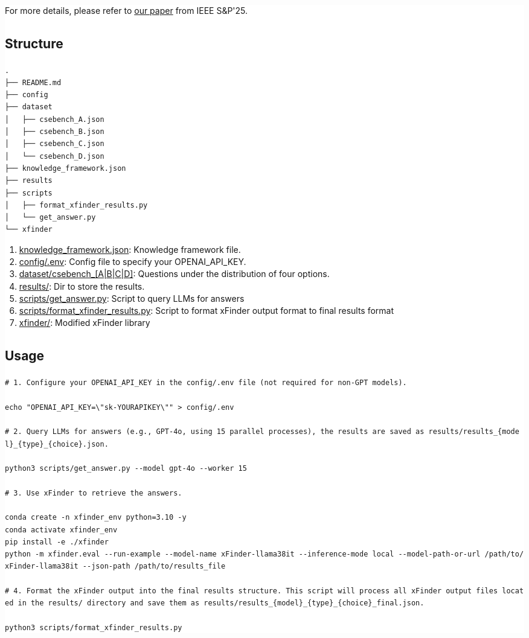 For more details, please refer to [our paper](https://www.computer.org/csdl/proceedings-article/sp/2025/223600d032/26hiVhc2DLO) from IEEE S&P'25.

## Structure ##

```
.
├── README.md
├── config
├── dataset
│   ├── csebench_A.json
│   ├── csebench_B.json
│   ├── csebench_C.json
│   └── csebench_D.json
├── knowledge_framework.json
├── results
├── scripts
│   ├── format_xfinder_results.py
│   └── get_answer.py
└── xfinder
```

1. [knowledge_framework.json](knowledge_framework.json): Knowledge framework file.
2. [config/.env](config/.env): Config file to specify your OPENAI_API_KEY.
3. [dataset/csebench_[A|B|C|D]](dataset): Questions under the distribution of four options.
4. [results/](results): Dir to store the results.
5. [scripts/get_answer.py](scripts/get_answer.py): Script to query LLMs for answers
6. [scripts/format_xfinder_results.py](scripts/format_xfinder_results.py): Script to format xFinder output format to final results format
7. [xfinder/](xfinder/): Modified xFinder library

## Usage ##

```
# 1. Configure your OPENAI_API_KEY in the config/.env file (not required for non-GPT models).

echo "OPENAI_API_KEY=\"sk-YOURAPIKEY\"" > config/.env

# 2. Query LLMs for answers (e.g., GPT-4o, using 15 parallel processes), the results are saved as results/results_{model}_{type}_{choice}.json.

python3 scripts/get_answer.py --model gpt-4o --worker 15

# 3. Use xFinder to retrieve the answers.

conda create -n xfinder_env python=3.10 -y
conda activate xfinder_env
pip install -e ./xfinder
python -m xfinder.eval --run-example --model-name xFinder-llama38it --inference-mode local --model-path-or-url /path/to/xFinder-llama38it --json-path /path/to/results_file

# 4. Format the xFinder output into the final results structure. This script will process all xFinder output files located in the results/ directory and save them as results/results_{model}_{type}_{choice}_final.json.

python3 scripts/format_xfinder_results.py
```
